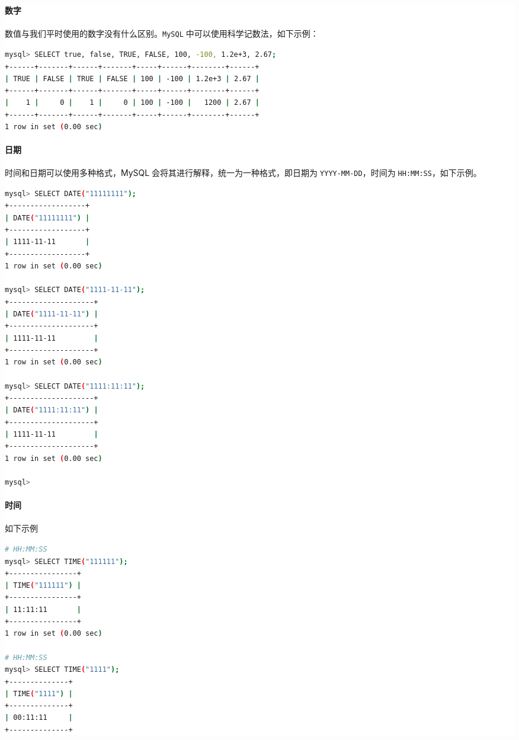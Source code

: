 #### 数字

数值与我们平时使用的数字没有什么区别。`MySQL` 中可以使用科学记数法，如下示例：

```bash
mysql> SELECT true, false, TRUE, FALSE, 100, -100, 1.2e+3, 2.67;
+------+-------+------+-------+-----+------+--------+------+
| TRUE | FALSE | TRUE | FALSE | 100 | -100 | 1.2e+3 | 2.67 |
+------+-------+------+-------+-----+------+--------+------+
|    1 |     0 |    1 |     0 | 100 | -100 |   1200 | 2.67 |
+------+-------+------+-------+-----+------+--------+------+
1 row in set (0.00 sec)
```

#### 日期

时间和日期可以使用多种格式，MySQL 会将其进行解释，统一为一种格式，即日期为 `YYYY-MM-DD`，时间为 `HH:MM:SS`，如下示例。

```bash
mysql> SELECT DATE("11111111");
+------------------+
| DATE("11111111") |
+------------------+
| 1111-11-11       |
+------------------+
1 row in set (0.00 sec)

mysql> SELECT DATE("1111-11-11");
+--------------------+
| DATE("1111-11-11") |
+--------------------+
| 1111-11-11         |
+--------------------+
1 row in set (0.00 sec)

mysql> SELECT DATE("1111:11:11");
+--------------------+
| DATE("1111:11:11") |
+--------------------+
| 1111-11-11         |
+--------------------+
1 row in set (0.00 sec)

mysql>
```

#### 时间

如下示例

```bash
# HH:MM:SS
mysql> SELECT TIME("111111");
+----------------+
| TIME("111111") |
+----------------+
| 11:11:11       |
+----------------+
1 row in set (0.00 sec)

# HH:MM:SS
mysql> SELECT TIME("1111");
+--------------+
| TIME("1111") |
+--------------+
| 00:11:11     |
+--------------+
```